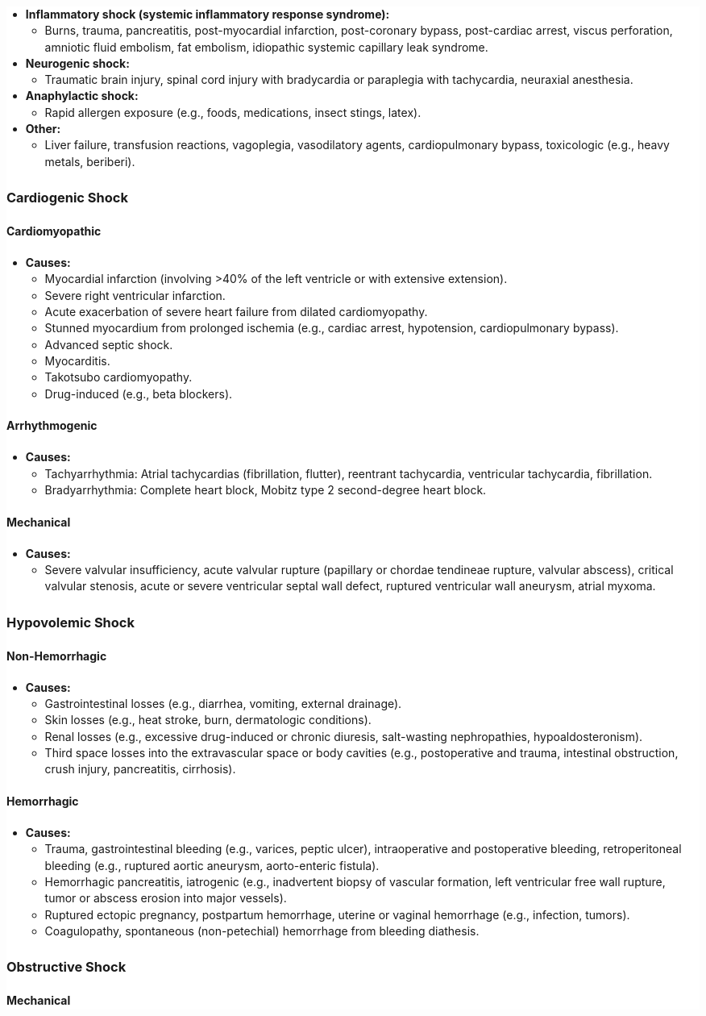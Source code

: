 - **Inflammatory shock (systemic inflammatory response syndrome):**
	- Burns, trauma, pancreatitis, post-myocardial infarction, post-coronary bypass, post-cardiac arrest, viscus perforation, amniotic fluid embolism, fat embolism, idiopathic systemic capillary leak syndrome.
- **Neurogenic shock:**
	- Traumatic brain injury, spinal cord injury with bradycardia or paraplegia with tachycardia, neuraxial anesthesia.
- **Anaphylactic shock:**
	- Rapid allergen exposure (e.g., foods, medications, insect stings, latex).
- **Other:**
	- Liver failure, transfusion reactions, vagoplegia, vasodilatory agents, cardiopulmonary bypass, toxicologic (e.g., heavy metals, beriberi).
### Cardiogenic Shock

#### Cardiomyopathic
- **Causes:**
	- Myocardial infarction (involving >40% of the left ventricle or with extensive extension).
	- Severe right ventricular infarction.
	- Acute exacerbation of severe heart failure from dilated cardiomyopathy.
	- Stunned myocardium from prolonged ischemia (e.g., cardiac arrest, hypotension, cardiopulmonary bypass).
	- Advanced septic shock.
	- Myocarditis.
	- Takotsubo cardiomyopathy.
	- Drug-induced (e.g., beta blockers).
#### Arrhythmogenic
- **Causes:**
	- Tachyarrhythmia: Atrial tachycardias (fibrillation, flutter), reentrant tachycardia, ventricular tachycardia, fibrillation.
	- Bradyarrhythmia: Complete heart block, Mobitz type 2 second-degree heart block.
#### Mechanical
- **Causes:**
	- Severe valvular insufficiency, acute valvular rupture (papillary or chordae tendineae rupture, valvular abscess), critical valvular stenosis, acute or severe ventricular septal wall defect, ruptured ventricular wall aneurysm, atrial myxoma.
### Hypovolemic Shock

#### Non-Hemorrhagic

- **Causes:**
	- Gastrointestinal losses (e.g., diarrhea, vomiting, external drainage).
	- Skin losses (e.g., heat stroke, burn, dermatologic conditions).
	- Renal losses (e.g., excessive drug-induced or chronic diuresis, salt-wasting nephropathies, hypoaldosteronism).
	- Third space losses into the extravascular space or body cavities (e.g., postoperative and trauma, intestinal obstruction, crush injury, pancreatitis, cirrhosis).
#### Hemorrhagic

- **Causes:**
	- Trauma, gastrointestinal bleeding (e.g., varices, peptic ulcer), intraoperative and postoperative bleeding, retroperitoneal bleeding (e.g., ruptured aortic aneurysm, aorto-enteric fistula).
	- Hemorrhagic pancreatitis, iatrogenic (e.g., inadvertent biopsy of vascular formation, left ventricular free wall rupture, tumor or abscess erosion into major vessels).
	- Ruptured ectopic pregnancy, postpartum hemorrhage, uterine or vaginal hemorrhage (e.g., infection, tumors).
	- Coagulopathy, spontaneous (non-petechial) hemorrhage from bleeding diathesis.
### Obstructive Shock
#### Mechanical
